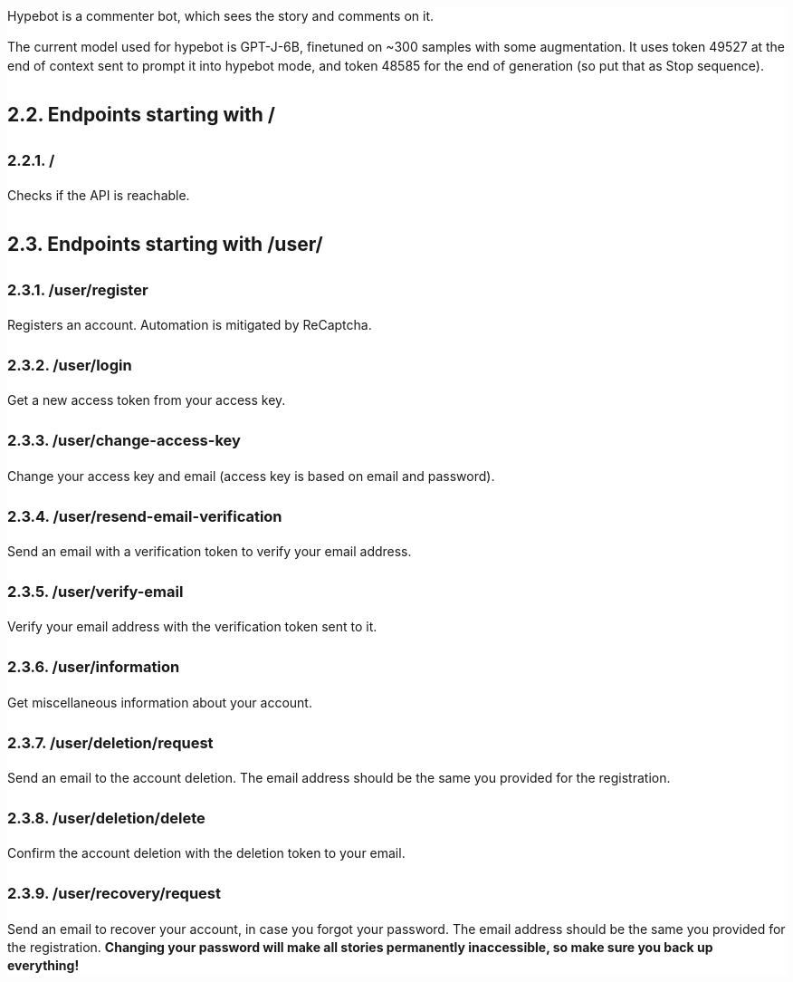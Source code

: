 Hypebot is a commenter bot, which sees the story and comments on it.

The current model used for hypebot is GPT-J-6B, finetuned on ~300
samples with some augmentation. It uses token 49527 at the end of
context sent to prompt it into hypebot mode, and token 48585 for the end
of generation (so put that as Stop sequence).

## 2.2. Endpoints starting with /

### 2.2.1. /

Checks if the API is reachable.

## 2.3. Endpoints starting with /user/

### 2.3.1. /user/register

Registers an account. Automation is mitigated by ReCaptcha.

### 2.3.2. /user/login

Get a new access token from your access key.

### 2.3.3. /user/change-access-key

Change your access key and email (access key is based on email and
password).

### 2.3.4. /user/resend-email-verification

Send an email with a verification token to verify your email address.

### 2.3.5. /user/verify-email

Verify your email address with the verification token sent to it.

### 2.3.6. /user/information

Get miscellaneous information about your account.

### 2.3.7. /user/deletion/request

Send an email to the account deletion. The email address should be the
same you provided for the registration.

### 2.3.8. /user/deletion/delete

Confirm the account deletion with the deletion token to your email.

### 2.3.9. /user/recovery/request

Send an email to recover your account, in case you forgot your password.
The email address should be the same you provided for the registration.
**Changing your password will make all stories permanently inaccessible,
so make sure you back up everything!**
